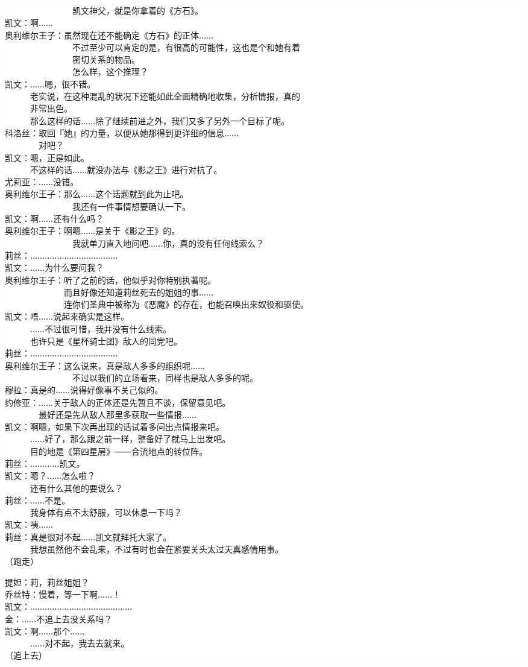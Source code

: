 　　　　　　　　凯文神父，就是你拿着的《方石》。  
凯文：啊……  
奥利维尔王子：虽然现在还不能确定《方石》的正体……  
　　　　　　　　不过至少可以肯定的是，有很高的可能性，这也是个和她有着  
　　　　　　　　密切关系的物品。  
　　　　　　　　怎么样，这个推理？  
凯文：……嗯，很不错。  
　　　老实说，在这种混乱的状况下还能如此全面精确地收集，分析情报，真的  
　　　非常出色。  
　　　那么这样的话……除了继续前进之外，我们又多了另外一个目标了呢。  
科洛丝：取回『她』的力量，以便从她那得到更详细的信息……  
　　　　对吧？  
凯文：嗯，正是如此。  
　　　不这样的话……就没办法与《影之王》进行对抗了。  
尤莉亚：……没错。  
奥利维尔王子：那么……这个话题就到此为止吧。  
　　　　　　　　我还有一件事情想要确认一下。  
凯文：啊……还有什么吗？  
奥利维尔王子：啊嗯……是关于《影之王》的。  
　　　　　　　　我就单刀直入地问吧……你，真的没有任何线索么？  
莉丝：………………………………  
凯文：……为什么要问我？  
奥利维尔王子：听了之前的话，他似乎对你特别执著呢。  
　　　　　　　而且好像还知道莉丝死去的姐姐的事……  
　　　　　　　连你们圣典中被称为《恶魔》的存在，也能召唤出来奴役和驱使。  
凯文：唔……说起来确实是这样。  
　　　……不过很可惜，我并没有什么线索。  
　　　也许只是《星杯骑士团》敌人的同党吧。  
莉丝：………………………………  
奥利维尔王子：这么说来，真是敌人多多的组织呢……  
　　　　　　　　不过以我们的立场看来，同样也是敌人多多的呢。  
穆拉：真是的……说得好像事不关己似的。  
约修亚：……关于敌人的正体还是先暂且不谈，保留意见吧。  
　　　　最好还是先从敌人那里多获取一些情报……  
凯文：啊嗯，如果下次再出现的话试着多问出点情报来吧。  
　　　……好了，那么跟之前一样，整备好了就马上出发吧。  
　　　目的地是《第四星层》——合流地点的转位阵。  
莉丝：…………凯文。  
凯文：嗯？……怎么啦？  
　　　还有什么其他的要说么？  
莉丝：……不是。  
　　　我身体有点不太舒服，可以休息一下吗？  
凯文：咦……  
莉丝：真是很对不起……凯文就拜托大家了。  
　　　我想虽然他不会乱来，不过有时也会在紧要关头太过天真感情用事。  
（跑走）

提妲：莉，莉丝姐姐？  
乔丝特：慢着，等一下啊……！  
凯文：……………………………………  
金：……不追上去没关系吗？  
凯文：啊……那个……  
　　　……对不起，我去去就来。  
（追上去）

